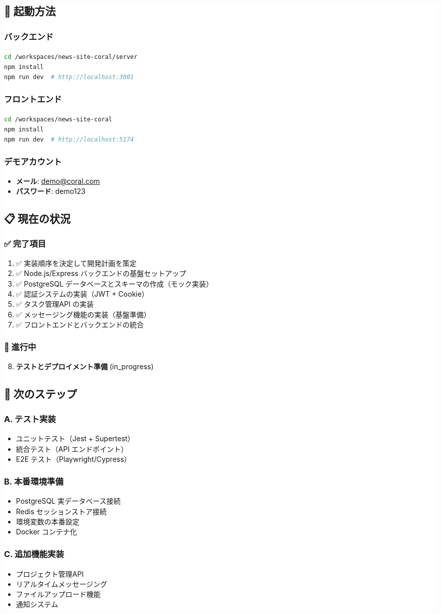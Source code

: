 ## 🔧 起動方法

### バックエンド
```bash
cd /workspaces/news-site-coral/server
npm install
npm run dev  # http://localhost:3001
```

### フロントエンド
```bash
cd /workspaces/news-site-coral
npm install
npm run dev  # http://localhost:5174
```

### デモアカウント
- **メール**: demo@coral.com
- **パスワード**: demo123

## 📋 現在の状況

### ✅ 完了項目
1. ✅ 実装順序を決定して開発計画を策定
2. ✅ Node.js/Express バックエンドの基盤セットアップ
3. ✅ PostgreSQL データベースとスキーマの作成（モック実装）
4. ✅ 認証システムの実装（JWT + Cookie）
5. ✅ タスク管理API の実装
6. ✅ メッセージング機能の実装（基盤準備）
7. ✅ フロントエンドとバックエンドの統合

### 🔄 進行中
8. **テストとデプロイメント準備** (in_progress)

## 🎯 次のステップ

### A. テスト実装
- ユニットテスト（Jest + Supertest）
- 統合テスト（API エンドポイント）
- E2E テスト（Playwright/Cypress）

### B. 本番環境準備
- PostgreSQL 実データベース接続
- Redis セッションストア接続
- 環境変数の本番設定
- Docker コンテナ化

### C. 追加機能実装
- プロジェクト管理API
- リアルタイムメッセージング
- ファイルアップロード機能
- 通知システム
